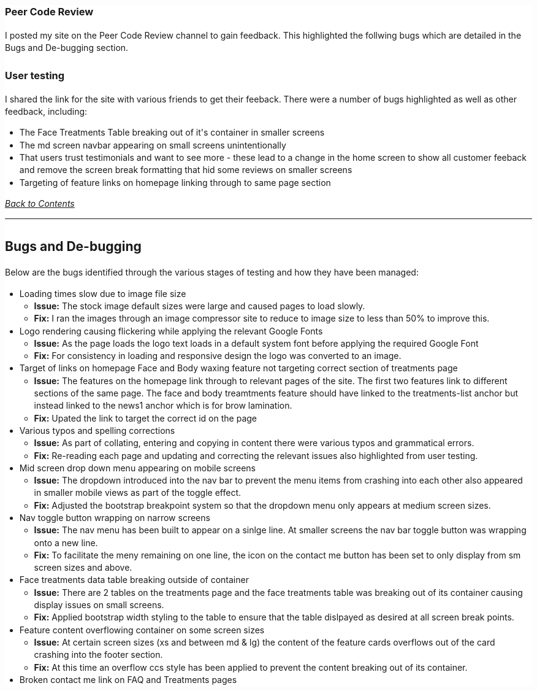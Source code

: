 ### Peer Code Review
I posted my site on the Peer Code Review channel to gain feedback. This highlighted the follwing bugs which are detailed in the Bugs and De-bugging section.

### User testing
I shared the link for the site with various friends to get their feeback. There were a number of bugs highlighted as well as other feedback, including:
- The Face Treatments Table breaking out of it's container in smaller screens
- The md screen navbar appearing on small screens unintentionally
- That users trust testimonials and want to see more - these lead to a change in the home screen to show all customer feeback and remove the screen break formatting that hid some reviews on smaller screens
- Targeting of feature links on homepage linking through to same page section

_[Back to Contents](#Contents)_

-------------
## Bugs and De-bugging <a name="bugs"></a>

Below are the bugs identified through the various stages of testing and how they have been managed:

- Loading times slow due to image file size
   - **Issue:** The stock image default sizes were large and caused pages to load slowly.
   - **Fix:** I ran the images through an image compressor site to reduce to image size to less than 50% to improve this.
- Logo rendering causing flickering while applying the relevant Google Fonts
   - **Issue:** As the page loads the logo text loads in a default system font before applying the required Google Font
   - **Fix:** For consistency in loading and responsive design the logo was converted to an image.
- Target of links on homepage Face and Body waxing feature not targeting correct section of treatments page
   - **Issue:** The features on the homepage link through to relevant pages of the site. The first two features link to different sections of the same page. The face and body treamtments feature should have linked to the treatments-list anchor but instead linked to the news1 anchor which is for brow lamination.
   - **Fix:** Upated the link to target the correct id on the page
- Various typos and spelling corrections
   - **Issue:** As part of collating, entering and copying in content there were various typos and grammatical errors.
   - **Fix:** Re-reading each page and updating and correcting the relevant issues also highlighted from user testing.
- Mid screen drop down menu appearing on mobile screens
   - **Issue:** The dropdown introduced into the nav bar to prevent the menu items from crashing into each other also appeared in smaller mobile views as part of the toggle effect.
   - **Fix:** Adjusted the bootstrap breakpoint system so that the dropdown menu only appears at medium screen sizes.
- Nav toggle button wrapping on narrow screens
   - **Issue:** The nav menu has been built to appear on a sinlge line. At smaller screens the nav bar toggle button was wrapping onto a new line.
   - **Fix:** To facilitate the meny remaining on one line, the icon on the contact me button has been set to only display from sm screen sizes and above.
- Face treatments data table breaking outside of container
   - **Issue:** There are 2 tables on the treatments page and the face treatments table was breaking out of its container causing display issues on small screens.
   - **Fix:** Applied bootstrap width styling to the table to ensure that the table dislpayed as desired at all screen break points.
- Feature content overflowing container on some screen sizes
   - **Issue:** At certain screen sizes (xs and between md & lg) the content of the feature cards overflows out of the card crashing into the footer section.
   - **Fix:** At this time an overflow ccs style has been applied to prevent the content breaking out of its container.
- Broken contact me link on FAQ and Treatments pages